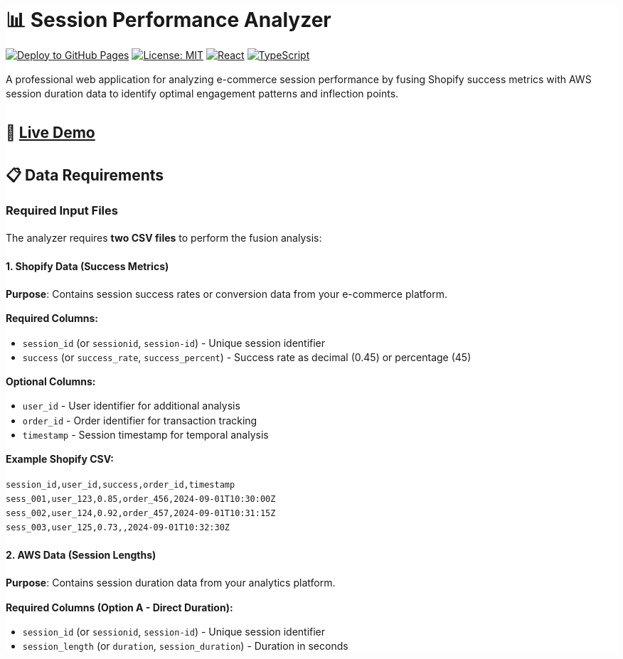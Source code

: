 # 📊 Session Performance Analyzer

[![Deploy to GitHub Pages](https://github.com/yoelf22/session-performance-analyzer/actions/workflows/deploy.yml/badge.svg)](https://github.com/yoelf22/session-performance-analyzer/actions/workflows/deploy.yml)
[![License: MIT](https://img.shields.io/badge/License-MIT-yellow.svg)](https://opensource.org/licenses/MIT)
[![React](https://img.shields.io/badge/React-19.1.1-blue.svg)](https://reactjs.org/)
[![TypeScript](https://img.shields.io/badge/TypeScript-5.8.3-blue.svg)](https://www.typescriptlang.org/)

A professional web application for analyzing e-commerce session performance by fusing Shopify success metrics with AWS session duration data to identify optimal engagement patterns and inflection points.

## 🚀 [Live Demo](https://yoelf22.github.io/session-performance-analyzer/)

## 📋 Data Requirements

### Required Input Files

The analyzer requires **two CSV files** to perform the fusion analysis:

#### 1. Shopify Data (Success Metrics)
**Purpose**: Contains session success rates or conversion data from your e-commerce platform.

**Required Columns:**
- `session_id` (or `sessionid`, `session-id`) - Unique session identifier
- `success` (or `success_rate`, `success_percent`) - Success rate as decimal (0.45) or percentage (45)

**Optional Columns:**
- `user_id` - User identifier for additional analysis
- `order_id` - Order identifier for transaction tracking
- `timestamp` - Session timestamp for temporal analysis

**Example Shopify CSV:**
```csv
session_id,user_id,success,order_id,timestamp
sess_001,user_123,0.85,order_456,2024-09-01T10:30:00Z
sess_002,user_124,0.92,order_457,2024-09-01T10:31:15Z
sess_003,user_125,0.73,,2024-09-01T10:32:30Z
```

#### 2. AWS Data (Session Lengths)
**Purpose**: Contains session duration data from your analytics platform.

**Required Columns (Option A - Direct Duration):**
- `session_id` (or `sessionid`, `session-id`) - Unique session identifier
- `session_length` (or `duration`, `session_duration`) - Duration in seconds
